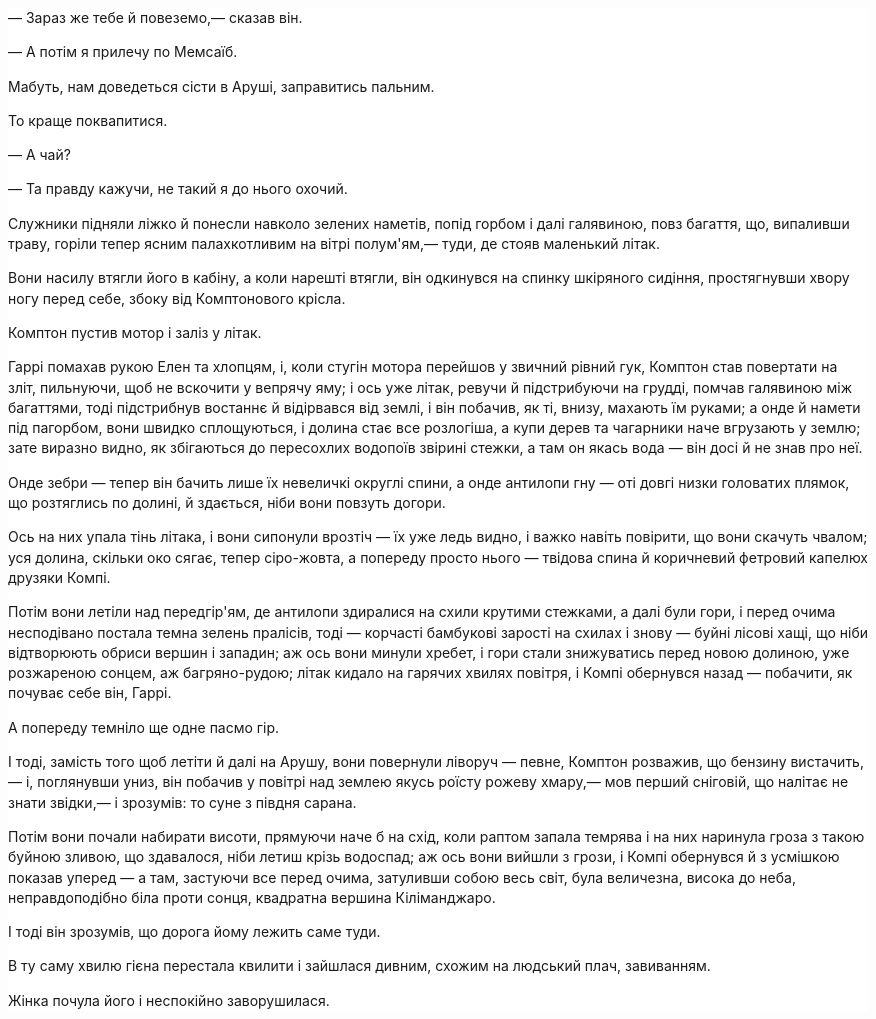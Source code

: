 — Зараз же тебе й повеземо,— сказав він.

— А потім я прилечу по Мемсаїб.

Мабуть, нам доведеться сісти в Аруші, заправитись пальним.

То краще поквапитися.

— А чай?

— Та правду кажучи, не такий я до нього охочий.

Служники підняли ліжко й понесли навколо зелених наметів, попід горбом і далі галявиною, повз багаття, що, випаливши траву, горіли тепер ясним палахкотливим на вітрі полум'ям,— туди, де стояв маленький літак.

Вони насилу втягли його в кабіну, а коли нарешті втягли, він одкинувся на спинку шкіряного сидіння, простягнувши хвору ногу перед себе, збоку від Комптонового крісла.

Комптон пустив мотор і заліз у літак.

Гаррі помахав рукою Елен та хлопцям, і, коли стугін мотора перейшов у звичний рівний гук, Комптон став повертати на зліт, пильнуючи, щоб не вскочити у вепрячу яму; і ось уже літак, ревучи й підстрибуючи на грудді, помчав галявиною між багаттями, тоді підстрибнув востаннє й відірвався від землі, і він побачив, як ті, внизу, махають їм руками; а онде й намети під пагорбом, вони швидко сплощуються, і долина стає все розлогіша, а купи дерев та чагарники наче вгрузають у землю; зате виразно видно, як збігаються до пересохлих водопоїв звірині стежки, а там он якась вода — він досі й не знав про неї.

Онде зебри — тепер він бачить лише їх невеличкі округлі спини, а онде антилопи гну — оті довгі низки головатих плямок, що розтяглись по долині, й здається, ніби вони повзуть догори.

Ось на них упала тінь літака, і вони сипонули врозтіч — їх уже ледь видно, і важко навіть повірити, що вони скачуть чвалом; уся долина, скільки око сягає, тепер сіро-жовта, а попереду просто нього — твідова спина й коричневий фетровий капелюх друзяки Компі.

Потім вони летіли над передгір'ям, де антилопи здиралися на схили крутими стежками, а далі були гори, і перед очима несподівано постала темна зелень пралісів, тоді — корчасті бамбукові зарості на схилах і знову — буйні лісові хащі, що ніби відтворюють обриси вершин і западин; аж ось вони минули хребет, і гори стали знижуватись перед новою долиною, уже розжареною сонцем, аж багряно-рудою; літак кидало на гарячих хвилях повітря, і Компі обернувся назад — побачити, як почуває себе він, Гаррі.

А попереду темніло ще одне пасмо гір.

І тоді, замість того щоб летіти й далі на Арушу, вони повернули ліворуч — певне, Комптон розважив, що бензину вистачить,— і, поглянувши униз, він побачив у повітрі над землею якусь роїсту рожеву хмару,— мов перший сніговій, що налітає не знати звідки,— і зрозумів: то суне з півдня сарана.

Потім вони почали набирати висоти, прямуючи наче б на схід, коли раптом запала темрява і на них наринула гроза з такою буйною зливою, що здавалося, ніби летиш крізь водоспад; аж ось вони вийшли з грози, і Компі обернувся й з усмішкою показав уперед — а там, застуючи все перед очима, затуливши собою весь світ, була величезна, висока до неба, неправдоподібно біла проти сонця, квадратна вершина Кіліманджаро.

І тоді він зрозумів, що дорога йому лежить саме туди.

В ту саму хвилю гієна перестала квилити і зайшлася дивним, схожим на людський плач, завиванням.

Жінка почула його і неспокійно заворушилася.
